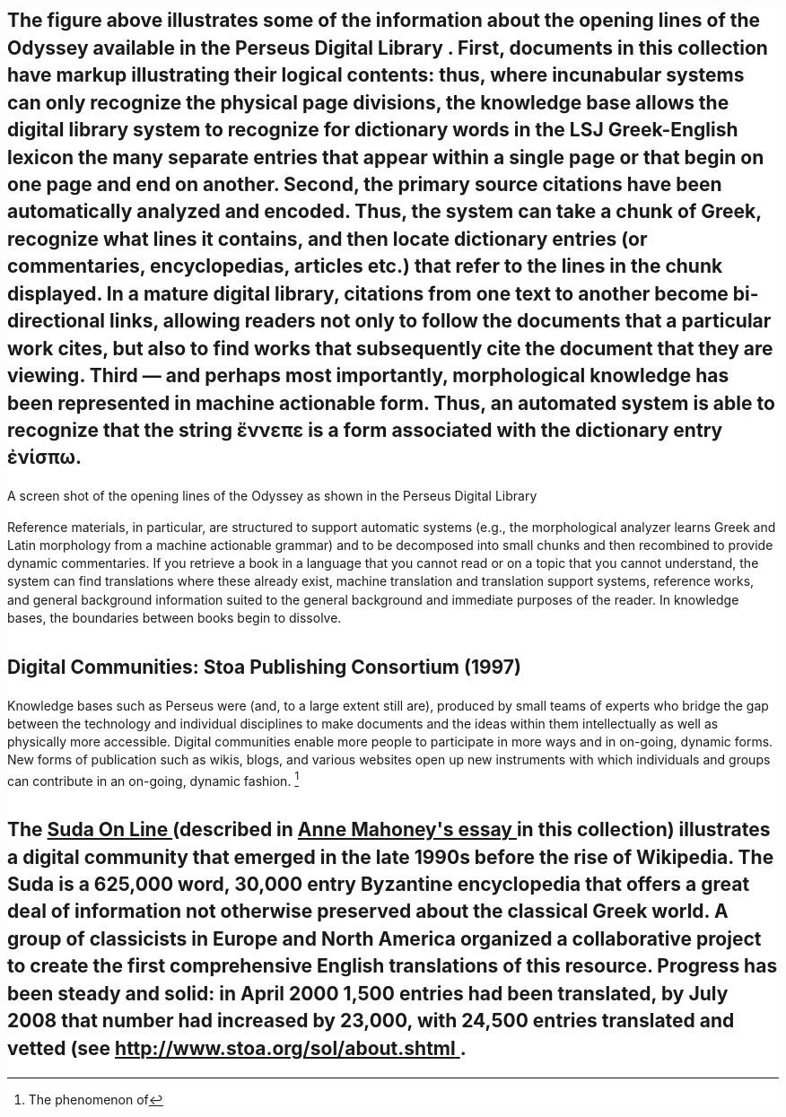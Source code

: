 ## The figure above illustrates some of the information about the opening lines of the Odyssey available in the Perseus Digital Library . First, documents in this collection have markup illustrating their logical contents: thus, where incunabular systems can only recognize the physical page divisions, the knowledge base allows the digital library system to recognize for dictionary words in the LSJ Greek-English lexicon the many separate entries that appear within a single page or that begin on one page and end on another. Second, the primary source citations have been automatically analyzed and encoded. Thus, the system can take a chunk of Greek, recognize what lines it contains, and then locate dictionary entries (or commentaries, encyclopedias, articles etc.) that refer to the lines in the chunk displayed. In a mature digital library, citations from one text to another become bi-directional links, allowing readers not only to follow the documents that a particular work cites, but also to find works that subsequently cite the document that they are viewing. Third — and perhaps most importantly, morphological knowledge has been represented in machine actionable form. Thus, an automated system is able to recognize that the string ἔννεπε is a form associated with the dictionary entry ἐνίσπω. 

A screen shot of the opening lines of the Odyssey as shown in the Perseus Digital Library 

Reference materials, in particular, are structured to support automatic systems (e.g., the morphological analyzer learns Greek and Latin morphology from a machine actionable grammar) and to be decomposed into small chunks and then recombined to provide dynamic commentaries. If you retrieve a book in a language that you cannot read or on a topic that you cannot understand, the system can find translations where these already exist, machine translation and translation support systems, reference works, and general background information suited to the general background and immediate purposes of the reader. In knowledge bases, the boundaries between books begin to dissolve. 


## Digital Communities: Stoa Publishing Consortium (1997) 


Knowledge bases such as Perseus were (and, to a large extent still are), produced by small teams of experts who bridge the gap between the technology and individual disciplines to make documents and the ideas within them intellectually as well as physically more accessible. Digital communities enable more people to participate in more ways and in on-going, dynamic forms. New forms of publication such as wikis, blogs, and various websites open up new instruments with which individuals and groups can contribute in an on-going, dynamic fashion. [^32]

## The [Suda On Line ](http://www.stoa.org/sol/)(described in [Anne Mahoney's essay ](/dhq/vol/3/1/000025/000025.html)in this collection) illustrates a digital community that emerged in the late 1990s before the rise of Wikipedia. The Suda is a 625,000 word, 30,000 entry Byzantine encyclopedia that offers a great deal of information not otherwise preserved about the classical Greek world. A group of classicists in Europe and North America organized a collaborative project to create the first comprehensive English translations of this resource. Progress has been steady and solid: in April 2000 1,500 entries had been translated, by July 2008 that number had increased by 23,000, with 24,500 entries translated and vetted (see [http://www.stoa.org/sol/about.shtml ](http://www.stoa.org/sol/about.shtml). 


[^1]: The publications in this
[^2]: For some
[^3]: Statistics retrieved from http://www.wikipedia.org, accessed
[^4]: http://wealthofnetworks.wordpress.com/, a blog by Margaret Gold that
[^5]: For a discussion of ePhilology and its role in the larger
[^6]: For example, Jeffrey Garrett discusses whether the
[^7]: For more on this theme,
[^8]: Text
[^9]: Matthew Kirschenbaum has offered a
[^10]: Cornell University has published electronic
[^11]: Several recent reports have called for expanding
[^12]: For more discussion on this topic, please see .
[^13]: For an overview of how many classicists
[^14]: . The papers for a 1995 workshop by the American
[^15]: Classics is not the only field that has
[^16]: While manually created indices such as back-of-the-book indexes are
[^17]: For further information on the
[^18]: The adaptation of commercial OCR systems for Greek and
[^19]: Specialized document layout analysis systems for
[^20]: We have reported on our own work in historical named entity
[^21]: This informal survey examined the articles in sample issues
[^22]: For further discussion of this issue, see .
[^23]: Research into how reference works can be made machine actionable has
[^24]: Early versions of these guidelines were circulating at least as early as
[^25]: A variety of approaches to designing digital editions
[^26]: As often in the history of scholarship,
[^27]: See the discussion of storage costs in 1982
[^28]: Google has sponsored development of OCRopus, an open-source
[^29]: For a list of
[^30]: The importance of semantic markup for digital library
[^31]: We have
[^32]: The phenomenon of
[^33]: For some interesting efforts to create
[^34]: The need for
[^35]: See http://www.thesaurus.badw.de/english/index.htm/, accessed August 3,
[^36]: http://www.tlg.uci.edu/, accessed
[^37]: For some examples of this process, please see , , and .
[^38]: Work, still unpublished,
[^39]: This need for long term data
[^40]: For further discussion on the
[^41]: For more on digital preservation and the need for institutional
[^42]: For more on the potential of
[^43]: Reprinted from .
[^44]: Adaptive systems
[^45]: Some cultural heritage projects have conducted research into how
[^46]: Various research has explored the potential
[^47]: For a specific look at how CIDOC-CRM is being used
[^48]: The Perseus
[^49]: The challenges of supporting